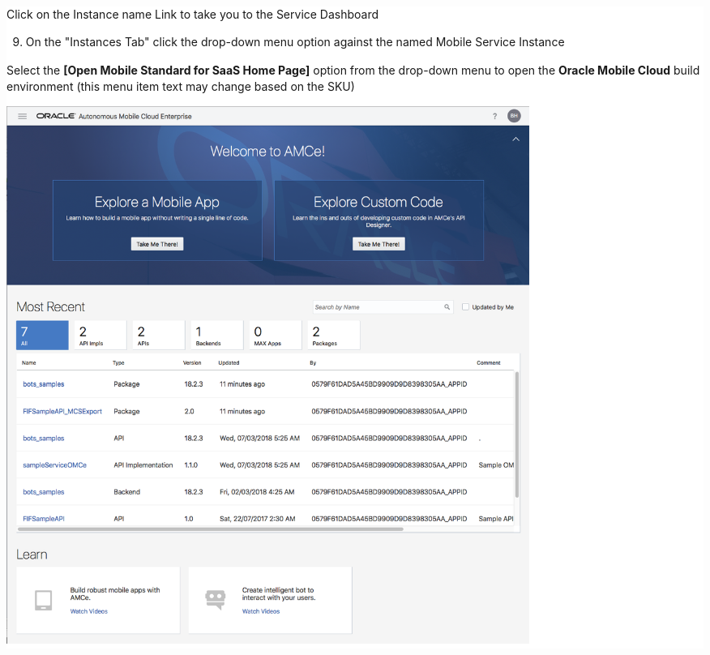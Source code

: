 Click on the Instance name Link to take you to the Service Dashboard

9) On the "Instances Tab" click the drop-down menu option against the named Mobile Service Instance

Select the **[Open Mobile Standard for SaaS Home Page]** option from the drop-down menu to open the **Oracle Mobile Cloud** build environment (this menu item text may change based on the SKU)

<img src="Images/Provision_AM_8.png" width="75%"/>
